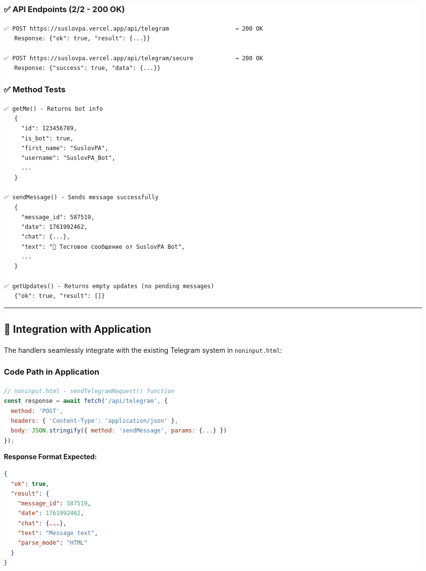 ### ✅ API Endpoints (2/2 - 200 OK)

```
✅ POST https://suslovpa.vercel.app/api/telegram                   → 200 OK
   Response: {"ok": true, "result": {...}}
   
✅ POST https://suslovpa.vercel.app/api/telegram/secure            → 200 OK
   Response: {"success": true, "data": {...}}
```

### ✅ Method Tests

```
✅ getMe() - Returns bot info
   {
     "id": 123456789,
     "is_bot": true,
     "first_name": "SuslovPA",
     "username": "SuslovPA_Bot",
     ...
   }

✅ sendMessage() - Sends message successfully
   {
     "message_id": 587519,
     "date": 1761992462,
     "chat": {...},
     "text": "🤖 Тестовое сообщение от SuslovPA Bot",
     ...
   }

✅ getUpdates() - Returns empty updates (no pending messages)
   {"ok": true, "result": []}
```

---

## 🔌 Integration with Application

The handlers seamlessly integrate with the existing Telegram system in `noninput.html`:

### Code Path in Application
```javascript
// noninput.html - sendTelegramRequest() function
const response = await fetch('/api/telegram', {
  method: 'POST',
  headers: { 'Content-Type': 'application/json' },
  body: JSON.stringify({ method: 'sendMessage', params: {...} })
});
```

**Response Format Expected:**
```json
{
  "ok": true,
  "result": {
    "message_id": 587519,
    "date": 1761992462,
    "chat": {...},
    "text": "Message text",
    "parse_mode": "HTML"
  }
}
```
